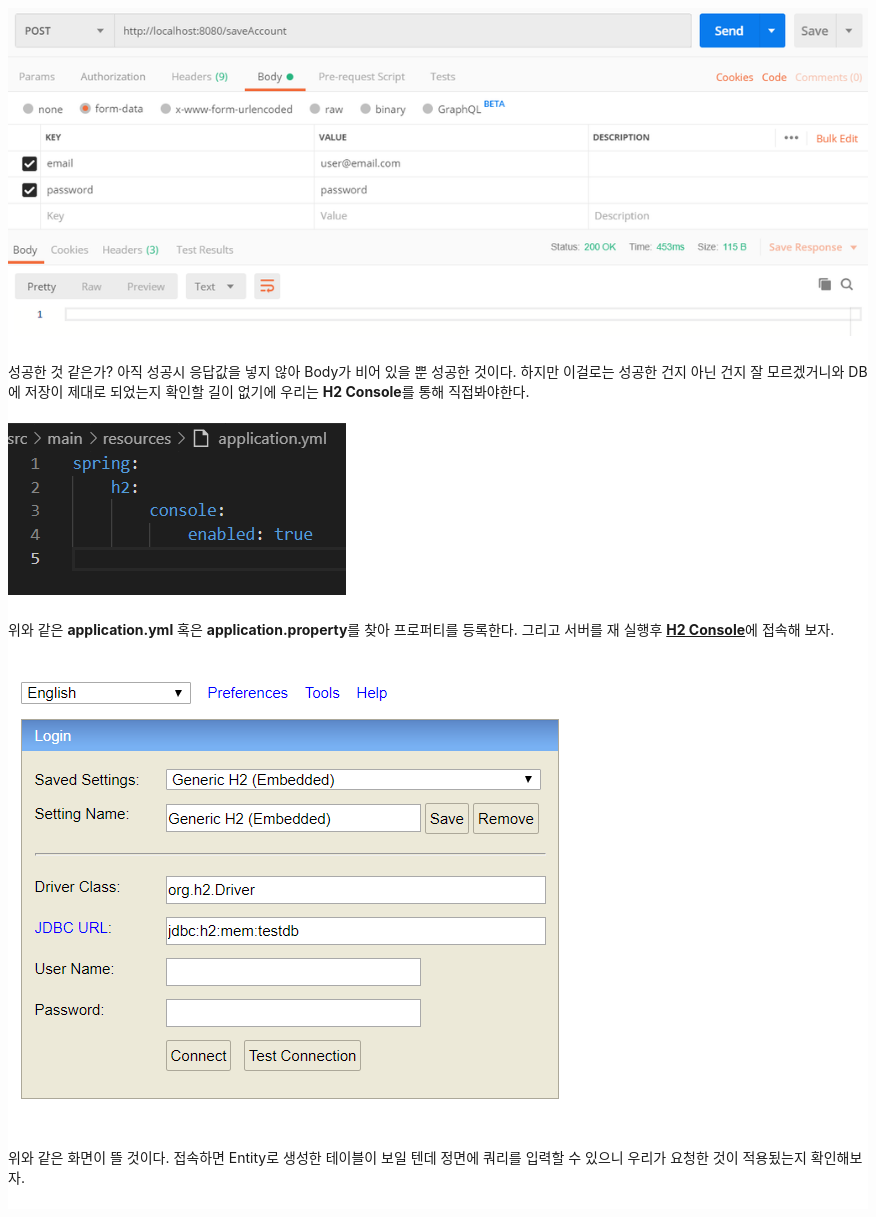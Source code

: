 ![sendRequestTosaveAccount](/files/jpa/sendRequestTosaveAccount.png)
<br><br>
성공한 것 같은가? 아직 성공시 응답값을 넣지 않아 Body가 비어 있을 뿐 성공한 것이다. 하지만 이걸로는 성공한 건지 아닌 건지 잘 모르겠거니와 DB에 저장이 제대로 되었는지 확인할 길이 없기에 우리는 <b>H2 Console</b>를 통해 직접봐야한다.
<br><br>
![springh2consoletrueyml](/files/jpa/springh2consoletrueyml.png)
<br><br>
위와 같은 <b>application.yml</b> 혹은 <b>application.property</b>를 찾아 프로퍼티를 등록한다. 그리고 서버를 재 실행후 <b><a href="http://localhost:8080/h2-console">H2 Console</a></b>에 접속해 보자.
<br><br>
![h2console](/files/jpa/h2console.png)
<br><br>
위와 같은 화면이 뜰 것이다. 접속하면 Entity로 생성한 테이블이 보일 텐데 정면에 쿼리를 입력할 수 있으니 우리가 요청한 것이 적용됬는지 확인해보자.
<br><br>